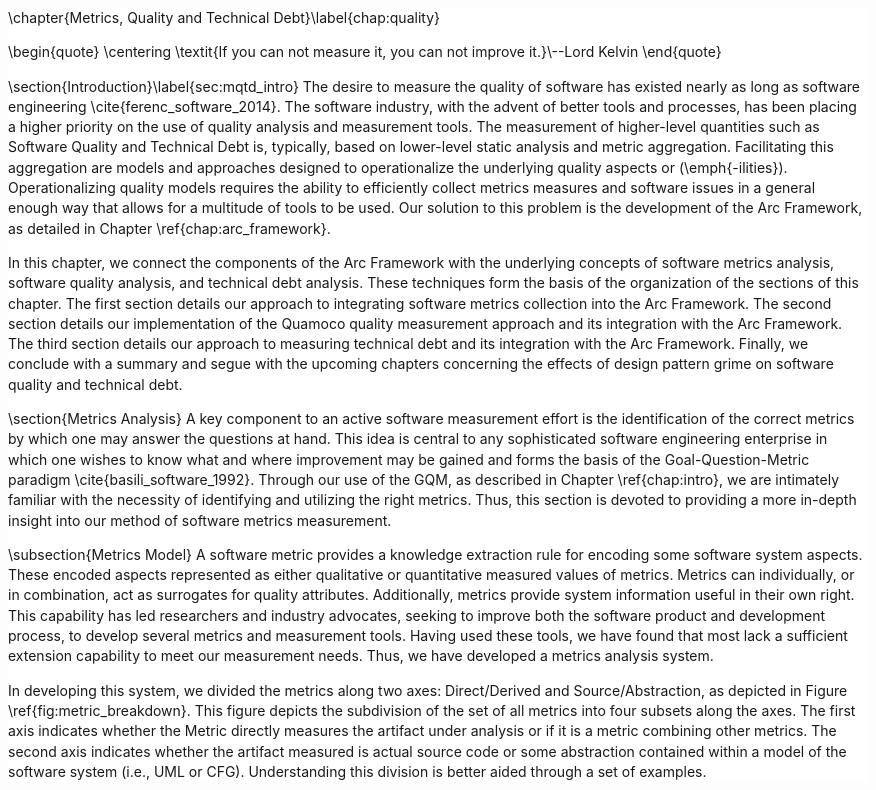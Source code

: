 \chapter{Metrics, Quality and Technical Debt}\label{chap:quality}

\begin{quote} \centering \textit{If you can not measure it, you can not improve 
it.}\\--Lord Kelvin \end{quote}

\section{Introduction}\label{sec:mqtd_intro} The desire to measure the quality 
of software has existed nearly as long as software engineering 
\cite{ferenc_software_2014}. The software industry, with the advent of better 
tools and processes, has been placing a higher priority on the use of quality 
analysis and measurement tools. The measurement of higher-level quantities such 
as Software Quality and Technical Debt is, typically, based on lower-level 
static analysis and metric aggregation. Facilitating this aggregation are models 
and approaches designed to operationalize the underlying quality aspects or 
(\emph{-ilities}). Operationalizing quality models requires the ability to 
efficiently collect metrics measures and software issues in a general enough way 
that allows for a multitude of tools to be used. Our solution to this problem is 
the development of the Arc Framework, as detailed in Chapter 
\ref{chap:arc_framework}.

In this chapter, we connect the components of the Arc Framework with the 
underlying concepts of software metrics analysis, software quality analysis, and 
technical debt analysis. These techniques form the basis of the organization of 
the sections of this chapter. The first section details our approach to 
integrating software metrics collection into the Arc Framework. The second 
section details our implementation of the Quamoco quality measurement approach 
and its integration with the Arc Framework. The third section details our 
approach to measuring technical debt and its integration with the Arc Framework. 
Finally, we conclude with a summary and segue with the upcoming chapters 
concerning the effects of design pattern grime on software quality and technical 
debt.

\section{Metrics Analysis} A key component to an active software measurement 
effort is the identification of the correct metrics by which one may answer the 
questions at hand. This idea is central to any sophisticated software 
engineering enterprise in which one wishes to know what and where improvement 
may be gained and forms the basis of the Goal-Question-Metric paradigm 
\cite{basili_software_1992}. Through our use of the GQM, as described in Chapter 
\ref{chap:intro}, we are intimately familiar with the necessity of identifying 
and utilizing the right metrics. Thus, this section is devoted to providing a 
more in-depth insight into our method of software metrics measurement.

\subsection{Metrics Model} A software metric provides a knowledge extraction 
rule for encoding some software system aspects. These encoded aspects 
represented as either qualitative or quantitative measured values of metrics. 
Metrics can individually, or in combination, act as surrogates for quality 
attributes. Additionally, metrics provide system information useful in their own 
right. This capability has led researchers and industry advocates, seeking to 
improve both the software product and development process, to develop several 
metrics and measurement tools. Having used these tools, we have found that most 
lack a sufficient extension capability to meet our measurement needs. Thus, we 
have developed a metrics analysis system.

In developing this system, we divided the metrics along two axes: Direct/Derived 
and Source/Abstraction, as depicted in Figure \ref{fig:metric_breakdown}. This 
figure depicts the subdivision of the set of all metrics into four subsets along 
the axes. The first axis indicates whether the Metric directly measures the 
artifact under analysis or if it is a metric combining other metrics. The second 
axis indicates whether the artifact measured is actual source code or some 
abstraction contained within a model of the software system (i.e., UML or CFG). 
Understanding this division is better aided through a set of examples.
